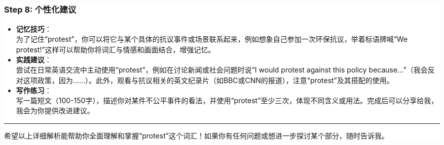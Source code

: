 
### Step 8: 个性化建议

- **记忆技巧**：  
  为了记住“protest”，你可以将它与某个具体的抗议事件或场景联系起来，例如想象自己参加一次环保抗议，举着标语牌喊“We protest!”这样可以帮助你将词汇与情感和画面结合，增强记忆。  
- **实践建议**：  
  尝试在日常英语交流中主动使用“protest”，例如在讨论新闻或社会问题时说“I would protest against this policy because…”（我会反对这项政策，因为……）。此外，观看与抗议相关的英文纪录片（如BBC或CNN的报道），注意“protest”及其搭配的使用。  
- **写作练习**：  
  写一篇短文（100-150字），描述你对某件不公平事件的看法，并使用“protest”至少三次，体现不同含义或用法。完成后可以分享给我，我会为你提供改进建议。

---

希望以上详细解析能帮助你全面理解和掌握“protest”这个词汇！如果你有任何问题或想进一步探讨某个部分，随时告诉我。